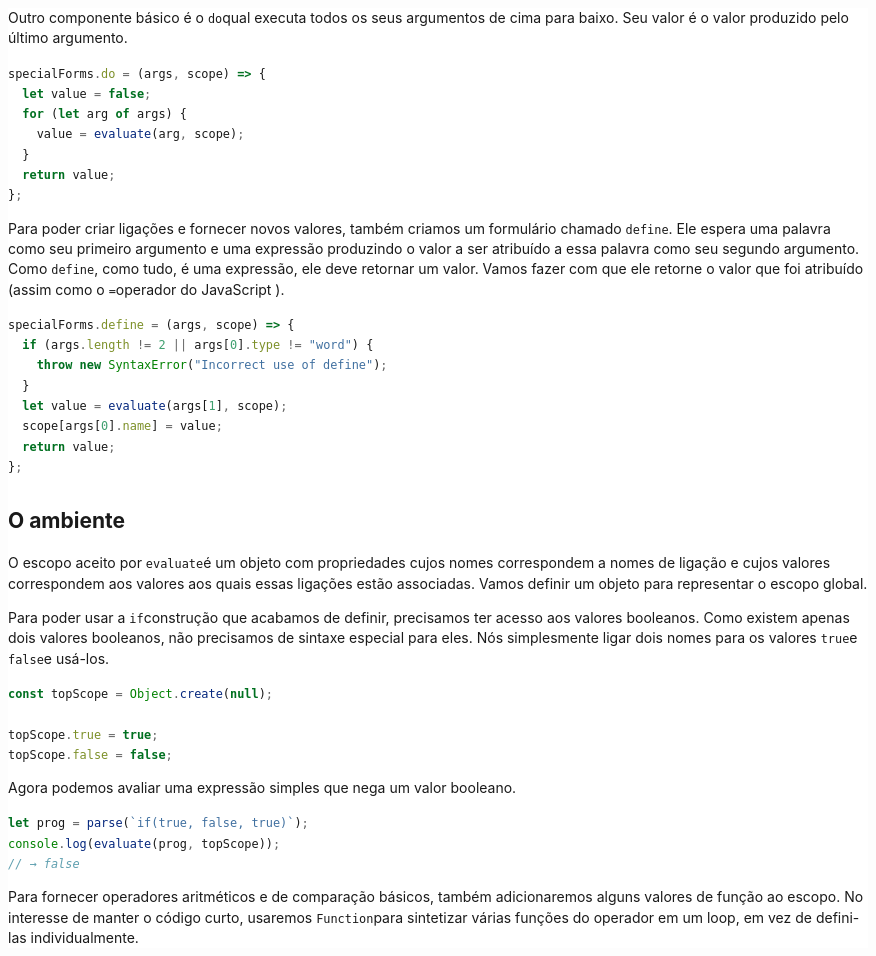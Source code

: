 Outro componente básico é o `do`qual executa todos os seus argumentos de cima para baixo. Seu valor é o valor produzido pelo último argumento.

```js
specialForms.do = (args, scope) => {
  let value = false;
  for (let arg of args) {
    value = evaluate(arg, scope);
  }
  return value;
};
```

Para poder criar ligações e fornecer novos valores, também criamos um formulário chamado `define`. Ele espera uma palavra como seu primeiro argumento e uma expressão produzindo o valor a ser atribuído a essa palavra como seu segundo argumento. Como `define`, como tudo, é uma expressão, ele deve retornar um valor. Vamos fazer com que ele retorne o valor que foi atribuído (assim como o `=`operador do JavaScript ).

```js
specialForms.define = (args, scope) => {
  if (args.length != 2 || args[0].type != "word") {
    throw new SyntaxError("Incorrect use of define");
  }
  let value = evaluate(args[1], scope);
  scope[args[0].name] = value;
  return value;
};
```

## O ambiente

O escopo aceito por `evaluate`é um objeto com propriedades cujos nomes correspondem a nomes de ligação e cujos valores correspondem aos valores aos quais essas ligações estão associadas. Vamos definir um objeto para representar o escopo global.

Para poder usar a `if`construção que acabamos de definir, precisamos ter acesso aos valores booleanos. Como existem apenas dois valores booleanos, não precisamos de sintaxe especial para eles. Nós simplesmente ligar dois nomes para os valores `true`e `false`e usá-los.

```js
const topScope = Object.create(null);

topScope.true = true;
topScope.false = false;
```

Agora podemos avaliar uma expressão simples que nega um valor booleano.

```js
let prog = parse(`if(true, false, true)`);
console.log(evaluate(prog, topScope));
// → false
```

Para fornecer operadores aritméticos e de comparação básicos, também adicionaremos alguns valores de função ao escopo. No interesse de manter o código curto, usaremos `Function`para sintetizar várias funções do operador em um loop, em vez de defini-las individualmente.

